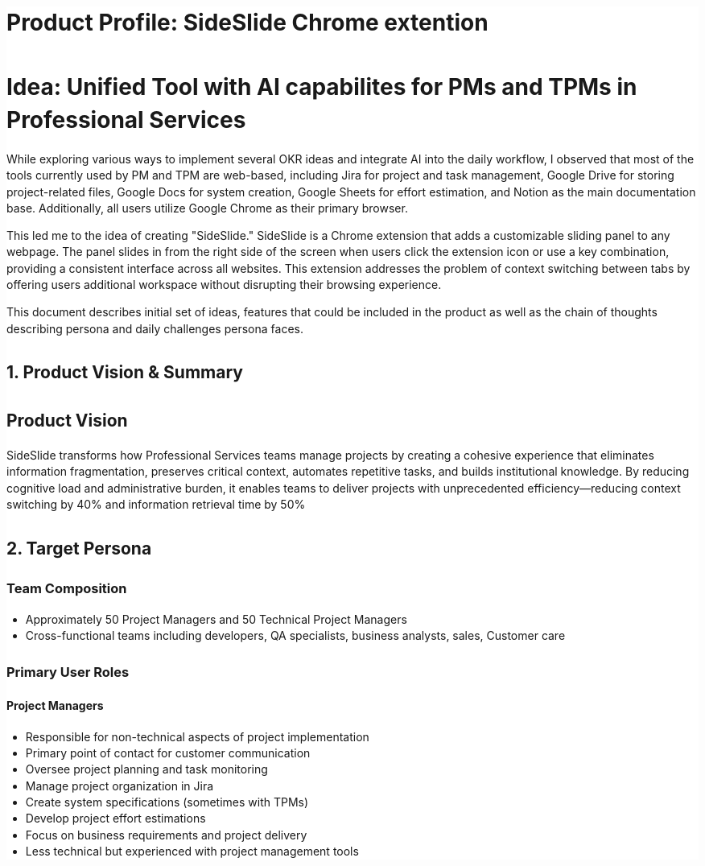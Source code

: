 # Product Profile: SideSlide Chrome extention

# Idea: Unified Tool with AI capabilites for PMs and TPMs in Professional Services

While exploring various ways to implement several OKR ideas and integrate AI into the daily workflow, I observed that most of the tools currently used by PM and TPM are web-based, including Jira for project and task management, Google Drive for storing project-related files, Google Docs for system creation, Google Sheets for effort estimation, and Notion as the main documentation base. Additionally, all users utilize Google Chrome as their primary browser.

This led me to the idea of creating "SideSlide." SideSlide is a Chrome extension that adds a customizable sliding panel to any webpage. The panel slides in from the right side of the screen when users click the extension icon or use a key combination, providing a consistent interface across all websites. This extension addresses the problem of context switching between tabs by offering users additional workspace without disrupting their browsing experience.

This document describes initial set of ideas, features that could be included in the product as well as the chain of thoughts describing persona and daily challenges persona faces.

## 1. Product Vision & Summary

## Product Vision

SideSlide transforms how Professional Services teams manage projects by creating a cohesive experience that eliminates information fragmentation, preserves critical context, automates repetitive tasks, and builds institutional knowledge. By reducing cognitive load and administrative burden, it enables teams to deliver projects with unprecedented efficiency—reducing context switching by 40% and information retrieval time by 50%

## 2. Target Persona

### Team Composition
- Approximately 50 Project Managers and 50 Technical Project Managers
- Cross-functional teams including developers, QA specialists, business analysts, sales, Customer care


### Primary User Roles

#### Project Managers
- Responsible for non-technical aspects of project implementation
- Primary point of contact for customer communication
- Oversee project planning and task monitoring
- Manage project organization in Jira
- Create system specifications (sometimes with TPMs)
- Develop project effort estimations
- Focus on business requirements and project delivery
- Less technical but experienced with project management tools
